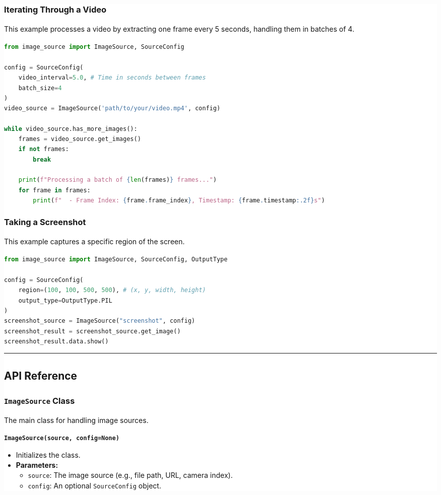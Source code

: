 ### Iterating Through a Video

This example processes a video by extracting one frame every 5 seconds, handling them in batches of 4.

```python
from image_source import ImageSource, SourceConfig

config = SourceConfig(
    video_interval=5.0, # Time in seconds between frames
    batch_size=4
)
video_source = ImageSource('path/to/your/video.mp4', config)

while video_source.has_more_images():
    frames = video_source.get_images()
    if not frames:
        break
    
    print(f"Processing a batch of {len(frames)} frames...")
    for frame in frames:
        print(f"  - Frame Index: {frame.frame_index}, Timestamp: {frame.timestamp:.2f}s")
```

### Taking a Screenshot

This example captures a specific region of the screen.

```python
from image_source import ImageSource, SourceConfig, OutputType

config = SourceConfig(
    region=(100, 100, 500, 500), # (x, y, width, height)
    output_type=OutputType.PIL
)
screenshot_source = ImageSource("screenshot", config)
screenshot_result = screenshot_source.get_image()
screenshot_result.data.show()
```

---

## API Reference

### `ImageSource` Class

The main class for handling image sources.

**`ImageSource(source, config=None)`**
*   Initializes the class.
*   **Parameters:**
    *   `source`: The image source (e.g., file path, URL, camera index).
    *   `config`: An optional `SourceConfig` object.
